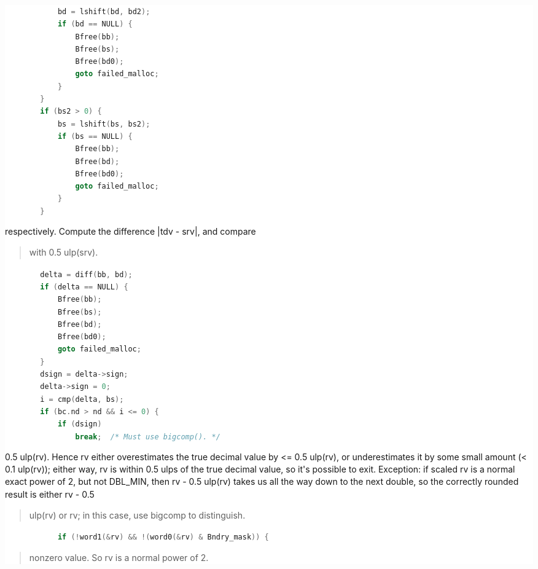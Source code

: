 ```c
            bd = lshift(bd, bd2);
            if (bd == NULL) {
                Bfree(bb);
                Bfree(bs);
                Bfree(bd0);
                goto failed_malloc;
            }
        }
        if (bs2 > 0) {
            bs = lshift(bs, bs2);
            if (bs == NULL) {
                Bfree(bb);
                Bfree(bd);
                Bfree(bd0);
                goto failed_malloc;
            }
        }
```

respectively.  Compute the difference |tdv - srv|, and compare
>with 0.5 ulp(srv).

```c
        delta = diff(bb, bd);
        if (delta == NULL) {
            Bfree(bb);
            Bfree(bs);
            Bfree(bd);
            Bfree(bd0);
            goto failed_malloc;
        }
        dsign = delta->sign;
        delta->sign = 0;
        i = cmp(delta, bs);
        if (bc.nd > nd && i <= 0) {
            if (dsign)
                break;  /* Must use bigcomp(). */
```

0.5 ulp(rv).  Hence rv either overestimates the true decimal
value by <= 0.5 ulp(rv), or underestimates it by some small
amount (< 0.1 ulp(rv)); either way, rv is within 0.5 ulps of
the true decimal value, so it's possible to exit.
Exception: if scaled rv is a normal exact power of 2, but not
DBL_MIN, then rv - 0.5 ulp(rv) takes us all the way down to the
next double, so the correctly rounded result is either rv - 0.5
>ulp(rv) or rv; in this case, use bigcomp to distinguish.

```c
            if (!word1(&rv) && !(word0(&rv) & Bndry_mask)) {
```

>nonzero value.  So rv is a normal power of 2.
